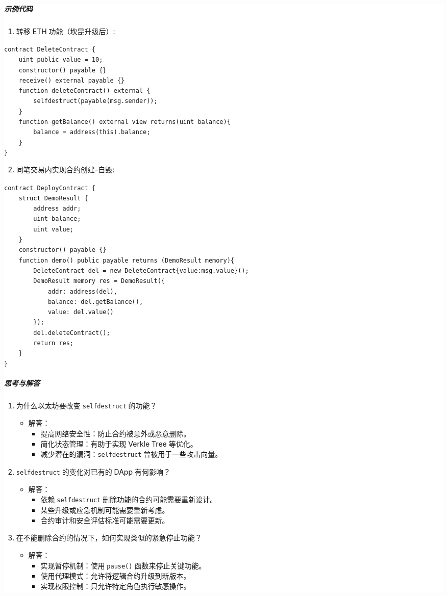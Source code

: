 ##### 示例代码

1. 转移 ETH 功能（坎昆升级后）:
```solidity
contract DeleteContract {
    uint public value = 10;
    constructor() payable {}
    receive() external payable {}
    function deleteContract() external {
        selfdestruct(payable(msg.sender));
    }
    function getBalance() external view returns(uint balance){
        balance = address(this).balance;
    }
}
```

2. 同笔交易内实现合约创建-自毁:
```solidity
contract DeployContract {
    struct DemoResult {
        address addr;
        uint balance;
        uint value;
    }
    constructor() payable {}
    function demo() public payable returns (DemoResult memory){
        DeleteContract del = new DeleteContract{value:msg.value}();
        DemoResult memory res = DemoResult({
            addr: address(del),
            balance: del.getBalance(),
            value: del.value()
        });
        del.deleteContract();
        return res;
    }
}
```

##### 思考与解答

1. 为什么以太坊要改变 `selfdestruct` 的功能？
   - 解答：
     - 提高网络安全性：防止合约被意外或恶意删除。
     - 简化状态管理：有助于实现 Verkle Tree 等优化。
     - 减少潜在的漏洞：`selfdestruct` 曾被用于一些攻击向量。

2. `selfdestruct` 的变化对已有的 DApp 有何影响？
   - 解答：
     - 依赖 `selfdestruct` 删除功能的合约可能需要重新设计。
     - 某些升级或应急机制可能需要重新考虑。
     - 合约审计和安全评估标准可能需要更新。

3. 在不能删除合约的情况下，如何实现类似的紧急停止功能？
   - 解答：
     - 实现暂停机制：使用 `pause()` 函数来停止关键功能。
     - 使用代理模式：允许将逻辑合约升级到新版本。
     - 实现权限控制：只允许特定角色执行敏感操作。
